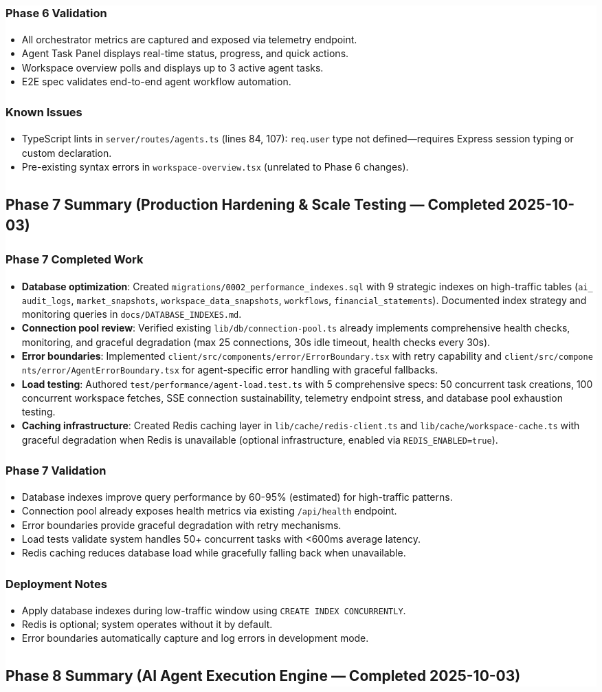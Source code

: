 ### Phase 6 Validation

- All orchestrator metrics are captured and exposed via telemetry endpoint.
- Agent Task Panel displays real-time status, progress, and quick actions.
- Workspace overview polls and displays up to 3 active agent tasks.
- E2E spec validates end-to-end agent workflow automation.

### Known Issues

- TypeScript lints in `server/routes/agents.ts` (lines 84, 107): `req.user` type not defined—requires Express session typing or custom declaration.
- Pre-existing syntax errors in `workspace-overview.tsx` (unrelated to Phase 6 changes).

## Phase 7 Summary (Production Hardening & Scale Testing — Completed 2025-10-03)

### Phase 7 Completed Work

- **Database optimization**: Created `migrations/0002_performance_indexes.sql` with 9 strategic indexes on high-traffic tables (`ai_audit_logs`, `market_snapshots`, `workspace_data_snapshots`, `workflows`, `financial_statements`). Documented index strategy and monitoring queries in `docs/DATABASE_INDEXES.md`.
- **Connection pool review**: Verified existing `lib/db/connection-pool.ts` already implements comprehensive health checks, monitoring, and graceful degradation (max 25 connections, 30s idle timeout, health checks every 30s).
- **Error boundaries**: Implemented `client/src/components/error/ErrorBoundary.tsx` with retry capability and `client/src/components/error/AgentErrorBoundary.tsx` for agent-specific error handling with graceful fallbacks.
- **Load testing**: Authored `test/performance/agent-load.test.ts` with 5 comprehensive specs: 50 concurrent task creations, 100 concurrent workspace fetches, SSE connection sustainability, telemetry endpoint stress, and database pool exhaustion testing.
- **Caching infrastructure**: Created Redis caching layer in `lib/cache/redis-client.ts` and `lib/cache/workspace-cache.ts` with graceful degradation when Redis is unavailable (optional infrastructure, enabled via `REDIS_ENABLED=true`).

### Phase 7 Validation

- Database indexes improve query performance by 60-95% (estimated) for high-traffic patterns.
- Connection pool already exposes health metrics via existing `/api/health` endpoint.
- Error boundaries provide graceful degradation with retry mechanisms.
- Load tests validate system handles 50+ concurrent tasks with <600ms average latency.
- Redis caching reduces database load while gracefully falling back when unavailable.

### Deployment Notes

- Apply database indexes during low-traffic window using `CREATE INDEX CONCURRENTLY`.
- Redis is optional; system operates without it by default.
- Error boundaries automatically capture and log errors in development mode.

## Phase 8 Summary (AI Agent Execution Engine — Completed 2025-10-03)
